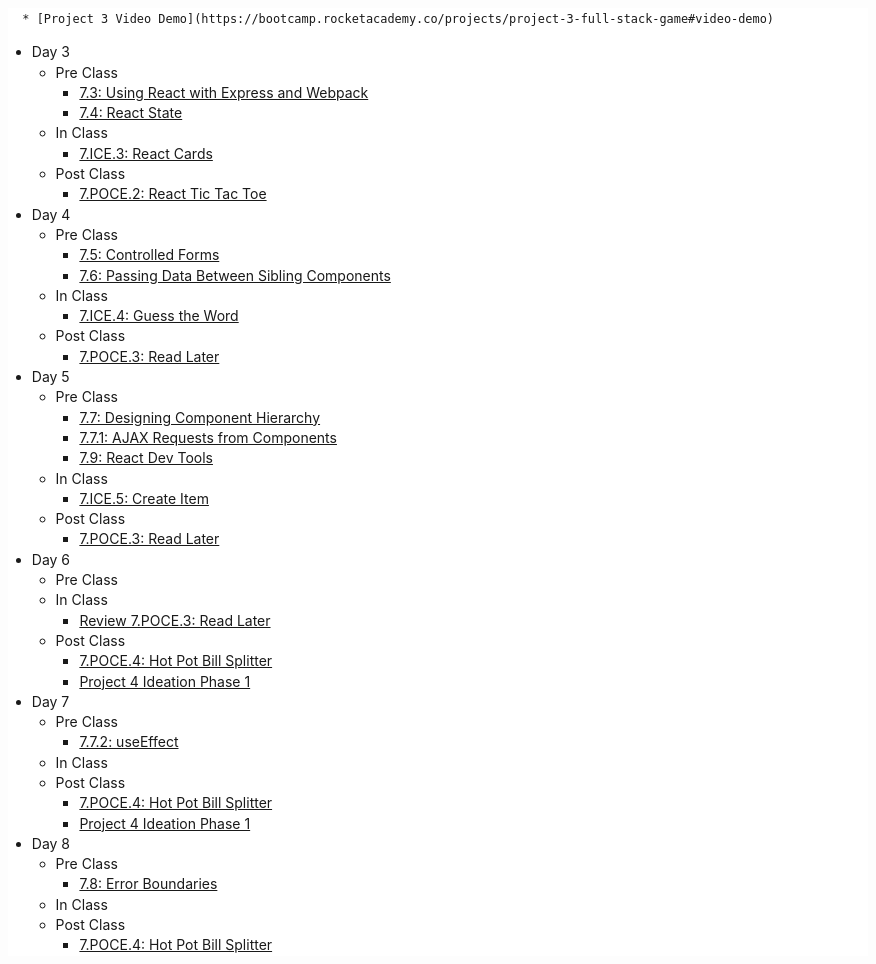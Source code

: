       * [Project 3 Video Demo](https://bootcamp.rocketacademy.co/projects/project-3-full-stack-game#video-demo)
  - Day 3
    - Pre Class
      * [7.3: Using React with Express and Webpack](https://bootcamp.rocketacademy.co/7-react/7.3-using-react-with-express-and-webpack)
      * [7.4: React State](https://bootcamp.rocketacademy.co/7-react/7.4-react-state)
    - In Class
      * [7.ICE.3: React Cards](https://bootcamp.rocketacademy.co/7-react/7.ice-in-class-exercises/7.ice.3-react-cards)
    - Post Class
      * [7.POCE.2: React Tic Tac Toe](https://bootcamp.rocketacademy.co/7-react/7.poce-post-class-exercises/7.poce.2-react-tic-tac-toe)
  - Day 4
    - Pre Class
      * [7.5: Controlled Forms](https://bootcamp.rocketacademy.co/7-react/7.5-controlled-forms)
      * [7.6: Passing Data Between Sibling Components](https://bootcamp.rocketacademy.co/7-react/7.6-passing-data-between-sibling-components)
    - In Class
      * [7.ICE.4: Guess the Word](https://bootcamp.rocketacademy.co/7-react/7.ice-in-class-exercises/7.ice.4-guess-the-word)
    - Post Class
      * [7.POCE.3: Read Later](https://bootcamp.rocketacademy.co/7-react/7.poce-post-class-exercises/7.poce.3-read-later)
  - Day 5
    - Pre Class
      * [7.7: Designing Component Hierarchy](https://bootcamp.rocketacademy.co/7-react/7.7-designing-component-hierarchy)
      * [7.7.1: AJAX Requests from Components](https://bootcamp.rocketacademy.co/7-react/7.7-designing-component-hierarchy/7.7.1-ajax-requests-from-components)
      * [7.9: React Dev Tools](https://bootcamp.rocketacademy.co/7-react/7.9-react-dev-tools)
    - In Class
      * [7.ICE.5: Create Item](https://bootcamp.rocketacademy.co/7-react/7.ice-in-class-exercises/7.ice.5-create-item)
    - Post Class
      * [7.POCE.3: Read Later](https://bootcamp.rocketacademy.co/7-react/7.poce-post-class-exercises/7.poce.3-read-later)
  - Day 6
    - Pre Class
    - In Class
      * [Review 7.POCE.3: Read Later](https://bootcamp.rocketacademy.co/7-react/7.poce-post-class-exercises/7.poce.3-read-later)
    - Post Class
      * [7.POCE.4: Hot Pot Bill Splitter](https://bootcamp.rocketacademy.co/7-react/7.poce-post-class-exercises/7.poce.4-hot-pot-bill-splitter)
      * [Project 4 Ideation Phase 1](https://bootcamp.rocketacademy.co/projects/project-4-full-stack-react-app#ideation-phase-1)
  - Day 7
    - Pre Class
      * [7.7.2: useEffect](https://bootcamp.rocketacademy.co/7-react/7.7-designing-component-hierarchy/7.7.2-useeffect)
    - In Class
    - Post Class
      * [7.POCE.4: Hot Pot Bill Splitter](https://bootcamp.rocketacademy.co/7-react/7.poce-post-class-exercises/7.poce.4-hot-pot-bill-splitter)
      * [Project 4 Ideation Phase 1](https://bootcamp.rocketacademy.co/projects/project-4-full-stack-react-app#ideation-phase-1)
  - Day 8
    - Pre Class
      * [7.8: Error Boundaries](https://bootcamp.rocketacademy.co/7-react/7.8-error-boundaries)
    - In Class
    - Post Class
      * [7.POCE.4: Hot Pot Bill Splitter](https://bootcamp.rocketacademy.co/7-react/7.poce-post-class-exercises/7.poce.4-hot-pot-bill-splitter)